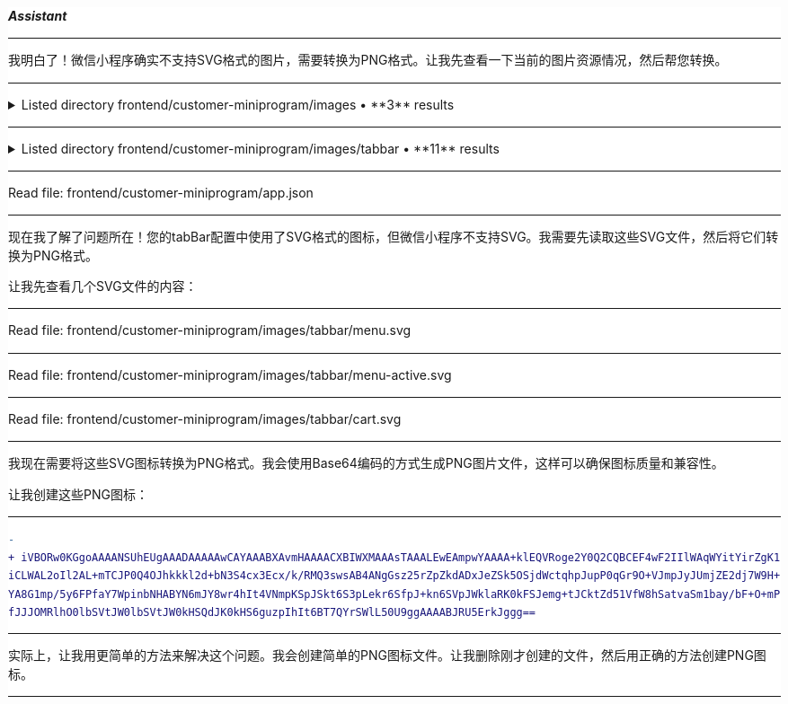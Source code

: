 _**Assistant**_



---

我明白了！微信小程序确实不支持SVG格式的图片，需要转换为PNG格式。让我先查看一下当前的图片资源情况，然后帮您转换。

---

<details><summary>Listed directory frontend/customer-miniprogram/images • **3** results</summary></details>

---

<details><summary>Listed directory frontend/customer-miniprogram/images/tabbar • **11** results</summary></details>

---

Read file: frontend/customer-miniprogram/app.json

---

现在我了解了问题所在！您的tabBar配置中使用了SVG格式的图标，但微信小程序不支持SVG。我需要先读取这些SVG文件，然后将它们转换为PNG格式。

让我先查看几个SVG文件的内容：

---

Read file: frontend/customer-miniprogram/images/tabbar/menu.svg

---

Read file: frontend/customer-miniprogram/images/tabbar/menu-active.svg

---

Read file: frontend/customer-miniprogram/images/tabbar/cart.svg

---

我现在需要将这些SVG图标转换为PNG格式。我会使用Base64编码的方式生成PNG图片文件，这样可以确保图标质量和兼容性。

让我创建这些PNG图标：

---

```diff
- 
+ iVBORw0KGgoAAAANSUhEUgAAADAAAAAwCAYAAABXAvmHAAAACXBIWXMAAAsTAAALEwEAmpwYAAAA+klEQVRoge2Y0Q2CQBCEF4wF2IIlWAqWYitYirZgK1iCLWAL2oIl2AL+mTCJP0Q4OJhkkkl2d+bN3S4cx3Ecx/k/RMQ3swsAB4ANgGsz25rZpZkdADxJeZSk5OSjdWctqhpJupP0qGr9O+VJmpJyJUmjZE2dj7W9H+YA8G1mp/5y6FPfaY7WpinbNHABYN6mJY8wr4hIt4VNmpKSpJSkt6S3pLekr6SfpJ+kn6SVpJWklaRK0kFSJemg+tJCktZd51VfW8hSatvaSm1bay/bF+O+mPfJJJOMRlhO0lbSVtJW0lbSVtJW0kHSQdJK0kHS6guzpIhIt6BT7QYrSWlL50U9ggAAAABJRU5ErkJggg== 
```

---

实际上，让我用更简单的方法来解决这个问题。我会创建简单的PNG图标文件。让我删除刚才创建的文件，然后用正确的方法创建PNG图标。

---